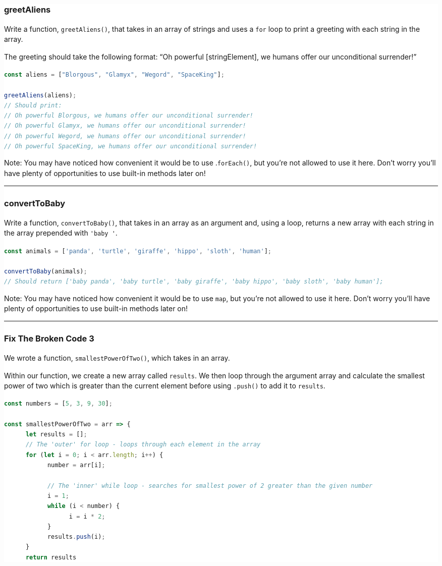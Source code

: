 ### greetAliens

Write a function, `greetAliens()`, that takes in an array of strings and uses a `for` loop to print a greeting with each string in the array.

The greeting should take the following format:
“Oh powerful [stringElement], we humans offer our unconditional surrender!”

```js
const aliens = ["Blorgous", "Glamyx", "Wegord", "SpaceKing"];
 
greetAliens(aliens);
// Should print:
// Oh powerful Blorgous, we humans offer our unconditional surrender! 
// Oh powerful Glamyx, we humans offer our unconditional surrender! 
// Oh powerful Wegord, we humans offer our unconditional surrender! 
// Oh powerful SpaceKing, we humans offer our unconditional surrender!
```

Note: You may have noticed how convenient it would be to use .`forEach()`, but you’re not allowed to use it here. Don’t worry you’ll have plenty of opportunities to use built-in methods later on!

---

### convertToBaby

Write a function, `convertToBaby()`, that takes in an array as an argument and, using a loop, returns a new array with each string in the array prepended with `'baby '`.

```js
const animals = ['panda', 'turtle', 'giraffe', 'hippo', 'sloth', 'human'];

convertToBaby(animals); 
// Should return ['baby panda', 'baby turtle', 'baby giraffe', 'baby hippo', 'baby sloth', 'baby human'];
```

Note: You may have noticed how convenient it would be to use `map`, but you’re not allowed to use it here. Don’t worry you’ll have plenty of opportunities to use built-in methods later on!

---

### Fix The Broken Code 3

We wrote a function, `smallestPowerOfTwo()`, which takes in an array.

Within our function, we create a new array called `results`. We then loop through the argument array and calculate the smallest power of two which is greater than the current element before using `.push()` to add it to `results`.

```js
const numbers = [5, 3, 9, 30];

const smallestPowerOfTwo = arr => {
      let results = [];
      // The 'outer' for loop - loops through each element in the array
      for (let i = 0; i < arr.length; i++) {
            number = arr[i];

            // The 'inner' while loop - searches for smallest power of 2 greater than the given number
            i = 1;
            while (i < number) {
                  i = i * 2;
            }
            results.push(i);
      }
      return results
```